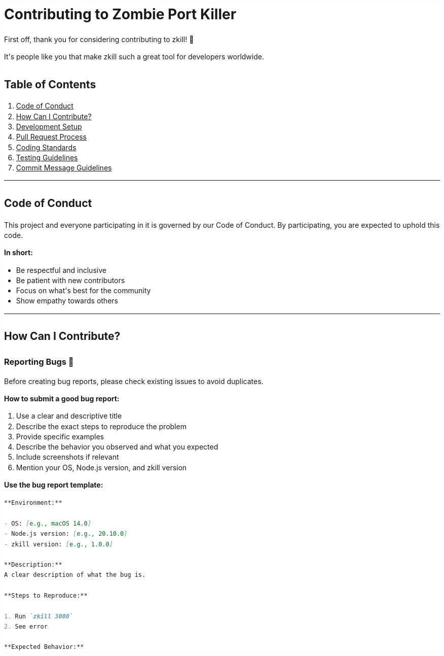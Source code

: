 # Contributing to Zombie Port Killer

First off, thank you for considering contributing to zkill! 🎉

It's people like you that make zkill such a great tool for developers worldwide.

## Table of Contents

1. [Code of Conduct](#code-of-conduct)
2. [How Can I Contribute?](#how-can-i-contribute)
3. [Development Setup](#development-setup)
4. [Pull Request Process](#pull-request-process)
5. [Coding Standards](#coding-standards)
6. [Testing Guidelines](#testing-guidelines)
7. [Commit Message Guidelines](#commit-message-guidelines)

---

## Code of Conduct

This project and everyone participating in it is governed by our Code of Conduct. By participating, you are expected to uphold this code.

**In short:**

- Be respectful and inclusive
- Be patient with new contributors
- Focus on what's best for the community
- Show empathy towards others

---

## How Can I Contribute?

### Reporting Bugs 🐛

Before creating bug reports, please check existing issues to avoid duplicates.

**How to submit a good bug report:**

1. Use a clear and descriptive title
2. Describe the exact steps to reproduce the problem
3. Provide specific examples
4. Describe the behavior you observed and what you expected
5. Include screenshots if relevant
6. Mention your OS, Node.js version, and zkill version

**Use the bug report template:**

```markdown
**Environment:**

- OS: [e.g., macOS 14.0]
- Node.js version: [e.g., 20.10.0]
- zkill version: [e.g., 1.0.0]

**Description:**
A clear description of what the bug is.

**Steps to Reproduce:**

1. Run `zkill 3000`
2. See error

**Expected Behavior:**
```